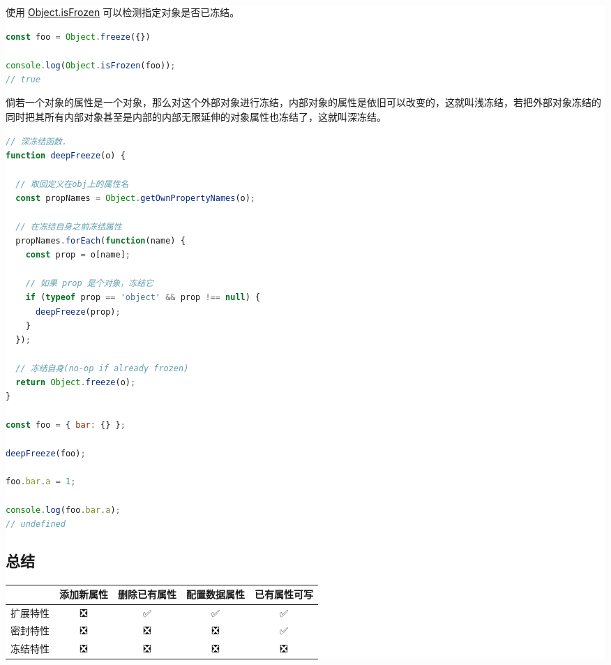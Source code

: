 使用 [Object.isFrozen](/blog/前端技术/JavaScript/内置对象/isFrozen.html) 可以检测指定对象是否已冻结。

```js
const foo = Object.freeze({})

console.log(Object.isFrozen(foo));
// true
```

倘若一个对象的属性是一个对象，那么对这个外部对象进行冻结，内部对象的属性是依旧可以改变的，这就叫浅冻结，若把外部对象冻结的同时把其所有内部对象甚至是内部的内部无限延伸的对象属性也冻结了，这就叫深冻结。

```js
// 深冻结函数.
function deepFreeze(o) {

  // 取回定义在obj上的属性名
  const propNames = Object.getOwnPropertyNames(o);

  // 在冻结自身之前冻结属性
  propNames.forEach(function(name) {
    const prop = o[name];

    // 如果 prop 是个对象，冻结它
    if (typeof prop == 'object' && prop !== null) {
      deepFreeze(prop);
    }
  });

  // 冻结自身(no-op if already frozen)
  return Object.freeze(o);
}

const foo = { bar: {} };

deepFreeze(foo);

foo.bar.a = 1;

console.log(foo.bar.a);
// undefined
```

## 总结

||添加新属性|删除已有属性|配置数据属性|已有属性可写|
|:---:|:---:|:---:|:---:|:---:|
|扩展特性|❎|✅|✅|✅|
|密封特性|❎|❎|❎|✅|
|冻结特性|❎|❎|❎|❎|

